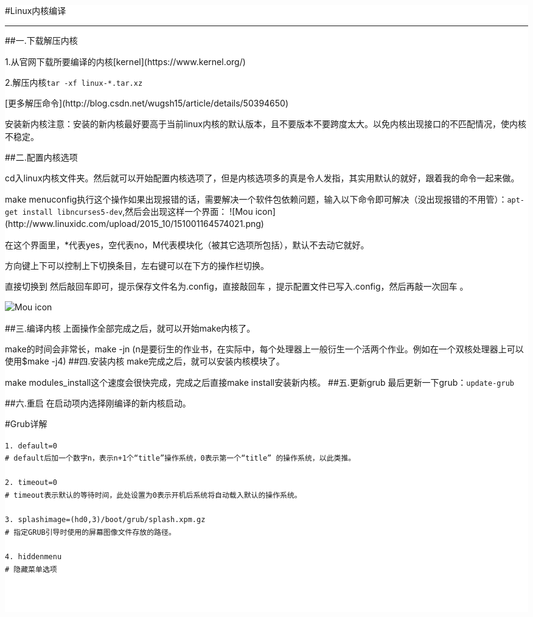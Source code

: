 #Linux内核编译
***
##一.下载解压内核
<p>1.从官网下载所要编译的内核[kernel](https://www.kernel.org/)
<p>2.解压内核<code>tar -xf linux-*.tar.xz</code>
<p>[更多解压命令](http://blog.csdn.net/wugsh15/article/details/50394650)

<p>安装新内核注意：安装的新内核最好要高于当前linux内核的默认版本，且不要版本不要跨度太大。以免内核出现接口的不匹配情况，使内核不稳定。

##二.配置内核选项
<p>cd入linux内核文件夹。然后就可以开始配置内核选项了，但是内核选项多的真是令人发指，其实用默认的就好，跟着我的命令一起来做。
<p>make menuconfig执行这个操作如果出现报错的话，需要解决一个软件包依赖问题，输入以下命令即可解决（没出现报错的不用管）：<code>apt-get install libncurses5-dev</code>,然后会出现这样一个界面：
![Mou icon](http://www.linuxidc.com/upload/2015_10/151001164574021.png)

在这个界面里，*代表yes，空代表no，M代表模块化（被其它选项所包括），默认不去动它就好。
<p>方向键上下可以控制上下切换条目，左右键可以在下方的操作栏切换。
<p>直接切换到 <Save\> 然后敲回车即可，提示保存文件名为.config，直接敲回车 <Ok\> ，提示配置文件已写入.config，然后再敲一次回车 <Exit\> 。

![Mou icon](http://www.linuxidc.com/upload/2015_10/151001164574022.png)

##三.编译内核
上面操作全部完成之后，就可以开始make内核了。

make的时间会非常长，make -jn
(n是要衍生的作业书，在实际中，每个处理器上一般衍生一个活两个作业。例如在一个双核处理器上可以使用$make -j4)
##四.安装内核
make完成之后，就可以安装内核模块了。

make modules_install这个速度会很快完成，完成之后直接make install安装新内核。
##五.更新grub
最后更新一下grub：<code>update-grub</code>

##六.重启
在启动项内选择刚编译的新内核启动。


#Grub详解
<pre><code>1. default=0
# default后加一个数字n，表示n+1个“title”操作系统，0表示第一个“title” 的操作系统，以此类推。

2. timeout=0
# timeout表示默认的等待时间，此处设置为0表示开机后系统将自动载入默认的操作系统。

3. splashimage=(hd0,3)/boot/grub/splash.xpm.gz
# 指定GRUB引导时使用的屏幕图像文件存放的路径。

4. hiddenmenu
# 隐藏菜单选项
